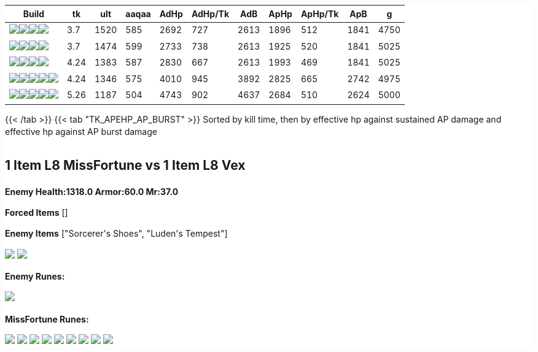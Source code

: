 



 Build |tk|ult|aaqaa|AdHp|AdHp/Tk|AdB|ApHp|ApHp/Tk|ApB|g
-|-|-|-|-|-|-|-|-|-|-
![](/item/6691.png)![](/item/1001.png)![](/item/1053.png)![](/item/1055.png)|3.7|1520|585|2692|727|2613|1896|512|1841|4750
![](/item/3074.png)![](/item/1001.png)![](/item/1055.png)![](/item/1037.png)|3.7|1474|599|2733|738|2613|1925|520|1841|5025
![](/item/3072.png)![](/item/1001.png)![](/item/1055.png)![](/item/1037.png)|4.24|1383|587|2830|667|2613|1993|469|1841|5025
![](/item/6673.png)![](/item/1001.png)![](/item/1055.png)![](/item/1037.png)![](/item/1036.png)|4.24|1346|575|4010|945|3892|2825|665|2742|4975
![](/item/3026.png)![](/item/1001.png)![](/item/1053.png)![](/item/1055.png)![](/item/1036.png)|5.26|1187|504|4743|902|4637|2684|510|2624|5000
{{< /tab >}}
{{< tab "TK_APEHP_AP_BURST" >}}
Sorted by kill time, then by effective hp against sustained AP damage and effective hp against AP burst damage
## 1 Item L8 MissFortune vs 1 Item L8 Vex

**Enemy Health:1318.0 Armor:60.0 Mr:37.0**


**Forced Items** []








**Enemy Items** ["Sorcerer's Shoes", "Luden's Tempest"]





![](/item/3020.png)
![](/item/6655.png)



**Enemy Runes:**





![](/StatMods/StatModsArmorIcon.png)



**MissFortune Runes:**


![](/Styles/Precision/LethalTempo/LethalTempo.png)
![](/Styles/Precision/Overheal.png)
![](/Styles/Precision/LegendAlacrity/LegendAlacrity.png)
![](/Styles/Precision/CutDown/CutDown.png)
![](/Styles/Sorcery/AbsoluteFocus/AbsoluteFocus.png)
![](/Styles/Sorcery/GatheringStorm/GatheringStorm.png)
![](/StatMods/StatModsAttackSpeedIcon.png)
![](/StatMods/StatModsAdaptiveForceIcon.png)
![](/StatMods/StatModsArmorIcon.png)
